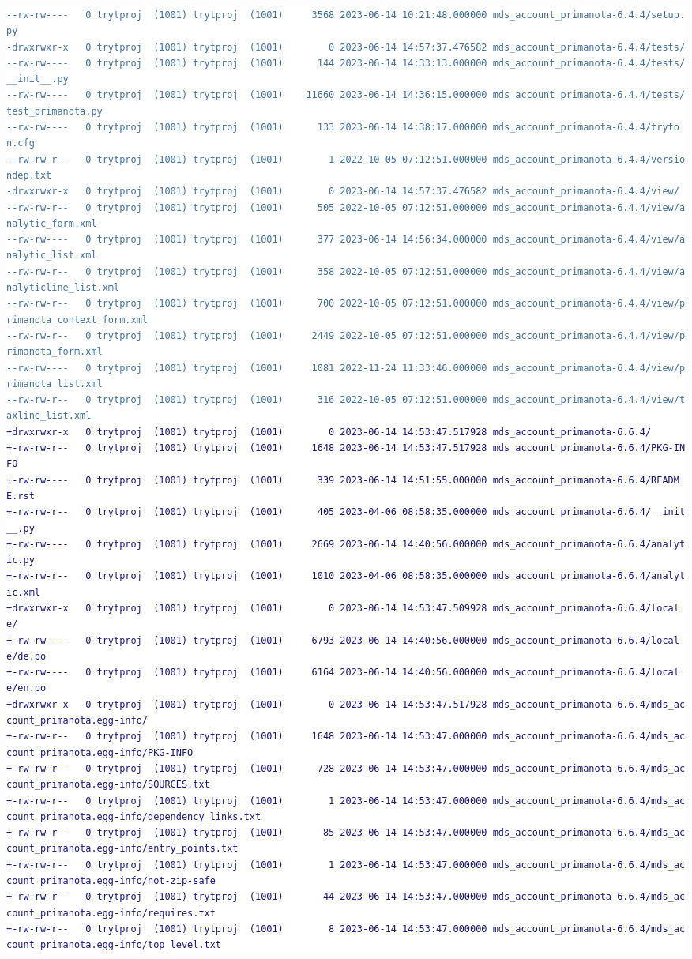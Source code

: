 ```diff
--rw-rw----   0 trytproj  (1001) trytproj  (1001)     3568 2023-06-14 10:21:48.000000 mds_account_primanota-6.4.4/setup.py
-drwxrwxr-x   0 trytproj  (1001) trytproj  (1001)        0 2023-06-14 14:57:37.476582 mds_account_primanota-6.4.4/tests/
--rw-rw----   0 trytproj  (1001) trytproj  (1001)      144 2023-06-14 14:33:13.000000 mds_account_primanota-6.4.4/tests/__init__.py
--rw-rw----   0 trytproj  (1001) trytproj  (1001)    11660 2023-06-14 14:36:15.000000 mds_account_primanota-6.4.4/tests/test_primanota.py
--rw-rw----   0 trytproj  (1001) trytproj  (1001)      133 2023-06-14 14:38:17.000000 mds_account_primanota-6.4.4/tryton.cfg
--rw-rw-r--   0 trytproj  (1001) trytproj  (1001)        1 2022-10-05 07:12:51.000000 mds_account_primanota-6.4.4/versiondep.txt
-drwxrwxr-x   0 trytproj  (1001) trytproj  (1001)        0 2023-06-14 14:57:37.476582 mds_account_primanota-6.4.4/view/
--rw-rw-r--   0 trytproj  (1001) trytproj  (1001)      505 2022-10-05 07:12:51.000000 mds_account_primanota-6.4.4/view/analytic_form.xml
--rw-rw----   0 trytproj  (1001) trytproj  (1001)      377 2023-06-14 14:56:34.000000 mds_account_primanota-6.4.4/view/analytic_list.xml
--rw-rw-r--   0 trytproj  (1001) trytproj  (1001)      358 2022-10-05 07:12:51.000000 mds_account_primanota-6.4.4/view/analyticline_list.xml
--rw-rw-r--   0 trytproj  (1001) trytproj  (1001)      700 2022-10-05 07:12:51.000000 mds_account_primanota-6.4.4/view/primanota_context_form.xml
--rw-rw-r--   0 trytproj  (1001) trytproj  (1001)     2449 2022-10-05 07:12:51.000000 mds_account_primanota-6.4.4/view/primanota_form.xml
--rw-rw----   0 trytproj  (1001) trytproj  (1001)     1081 2022-11-24 11:33:46.000000 mds_account_primanota-6.4.4/view/primanota_list.xml
--rw-rw-r--   0 trytproj  (1001) trytproj  (1001)      316 2022-10-05 07:12:51.000000 mds_account_primanota-6.4.4/view/taxline_list.xml
+drwxrwxr-x   0 trytproj  (1001) trytproj  (1001)        0 2023-06-14 14:53:47.517928 mds_account_primanota-6.6.4/
+-rw-rw-r--   0 trytproj  (1001) trytproj  (1001)     1648 2023-06-14 14:53:47.517928 mds_account_primanota-6.6.4/PKG-INFO
+-rw-rw----   0 trytproj  (1001) trytproj  (1001)      339 2023-06-14 14:51:55.000000 mds_account_primanota-6.6.4/README.rst
+-rw-rw-r--   0 trytproj  (1001) trytproj  (1001)      405 2023-04-06 08:58:35.000000 mds_account_primanota-6.6.4/__init__.py
+-rw-rw----   0 trytproj  (1001) trytproj  (1001)     2669 2023-06-14 14:40:56.000000 mds_account_primanota-6.6.4/analytic.py
+-rw-rw-r--   0 trytproj  (1001) trytproj  (1001)     1010 2023-04-06 08:58:35.000000 mds_account_primanota-6.6.4/analytic.xml
+drwxrwxr-x   0 trytproj  (1001) trytproj  (1001)        0 2023-06-14 14:53:47.509928 mds_account_primanota-6.6.4/locale/
+-rw-rw----   0 trytproj  (1001) trytproj  (1001)     6793 2023-06-14 14:40:56.000000 mds_account_primanota-6.6.4/locale/de.po
+-rw-rw----   0 trytproj  (1001) trytproj  (1001)     6164 2023-06-14 14:40:56.000000 mds_account_primanota-6.6.4/locale/en.po
+drwxrwxr-x   0 trytproj  (1001) trytproj  (1001)        0 2023-06-14 14:53:47.517928 mds_account_primanota-6.6.4/mds_account_primanota.egg-info/
+-rw-rw-r--   0 trytproj  (1001) trytproj  (1001)     1648 2023-06-14 14:53:47.000000 mds_account_primanota-6.6.4/mds_account_primanota.egg-info/PKG-INFO
+-rw-rw-r--   0 trytproj  (1001) trytproj  (1001)      728 2023-06-14 14:53:47.000000 mds_account_primanota-6.6.4/mds_account_primanota.egg-info/SOURCES.txt
+-rw-rw-r--   0 trytproj  (1001) trytproj  (1001)        1 2023-06-14 14:53:47.000000 mds_account_primanota-6.6.4/mds_account_primanota.egg-info/dependency_links.txt
+-rw-rw-r--   0 trytproj  (1001) trytproj  (1001)       85 2023-06-14 14:53:47.000000 mds_account_primanota-6.6.4/mds_account_primanota.egg-info/entry_points.txt
+-rw-rw-r--   0 trytproj  (1001) trytproj  (1001)        1 2023-06-14 14:53:47.000000 mds_account_primanota-6.6.4/mds_account_primanota.egg-info/not-zip-safe
+-rw-rw-r--   0 trytproj  (1001) trytproj  (1001)       44 2023-06-14 14:53:47.000000 mds_account_primanota-6.6.4/mds_account_primanota.egg-info/requires.txt
+-rw-rw-r--   0 trytproj  (1001) trytproj  (1001)        8 2023-06-14 14:53:47.000000 mds_account_primanota-6.6.4/mds_account_primanota.egg-info/top_level.txt
```